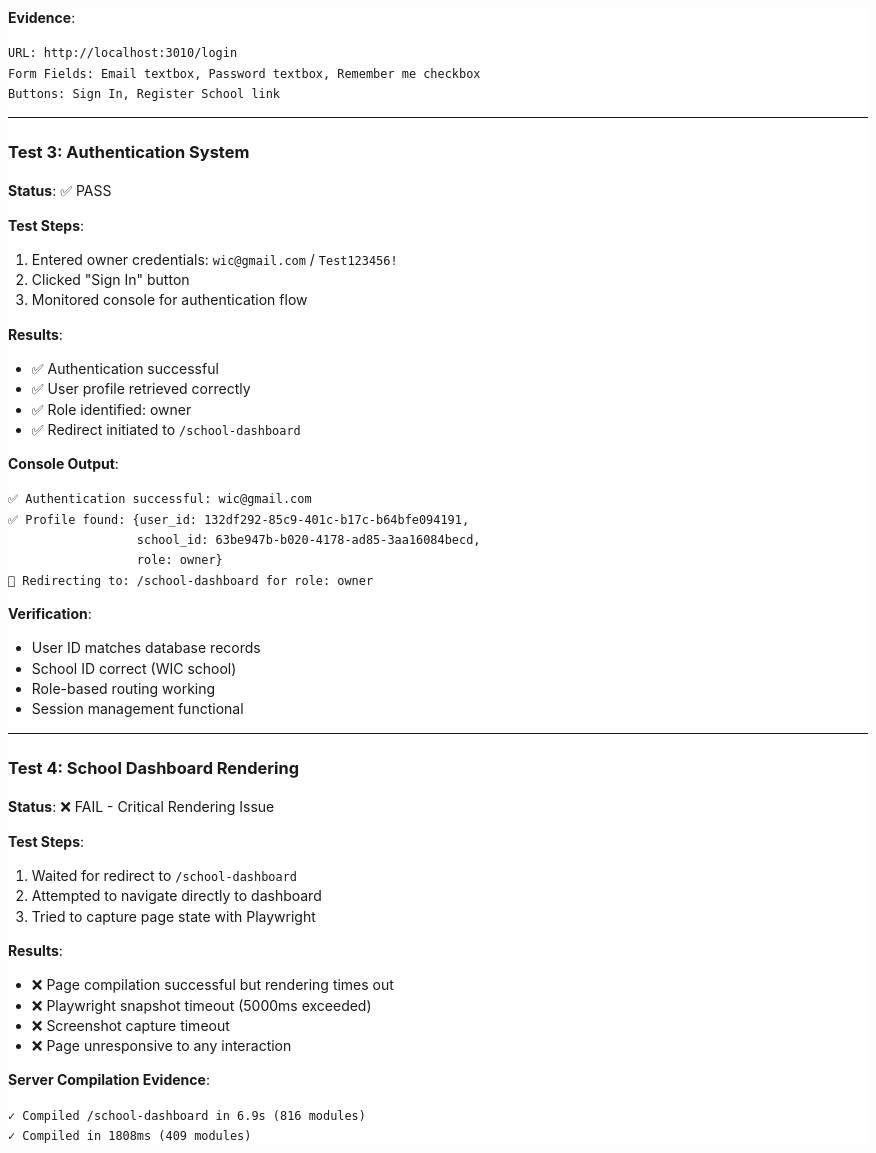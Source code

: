 **Evidence**:
```
URL: http://localhost:3010/login
Form Fields: Email textbox, Password textbox, Remember me checkbox
Buttons: Sign In, Register School link
```

---

### Test 3: Authentication System
**Status**: ✅ PASS

**Test Steps**:
1. Entered owner credentials: `wic@gmail.com` / `Test123456!`
2. Clicked "Sign In" button
3. Monitored console for authentication flow

**Results**:
- ✅ Authentication successful
- ✅ User profile retrieved correctly
- ✅ Role identified: owner
- ✅ Redirect initiated to `/school-dashboard`

**Console Output**:
```
✅ Authentication successful: wic@gmail.com
✅ Profile found: {user_id: 132df292-85c9-401c-b17c-b64bfe094191,
                  school_id: 63be947b-b020-4178-ad85-3aa16084becd,
                  role: owner}
🚀 Redirecting to: /school-dashboard for role: owner
```

**Verification**:
- User ID matches database records
- School ID correct (WIC school)
- Role-based routing working
- Session management functional

---

### Test 4: School Dashboard Rendering
**Status**: ❌ FAIL - Critical Rendering Issue

**Test Steps**:
1. Waited for redirect to `/school-dashboard`
2. Attempted to navigate directly to dashboard
3. Tried to capture page state with Playwright

**Results**:
- ❌ Page compilation successful but rendering times out
- ❌ Playwright snapshot timeout (5000ms exceeded)
- ❌ Screenshot capture timeout
- ❌ Page unresponsive to any interaction

**Server Compilation Evidence**:
```
✓ Compiled /school-dashboard in 6.9s (816 modules)
✓ Compiled in 1808ms (409 modules)
```
